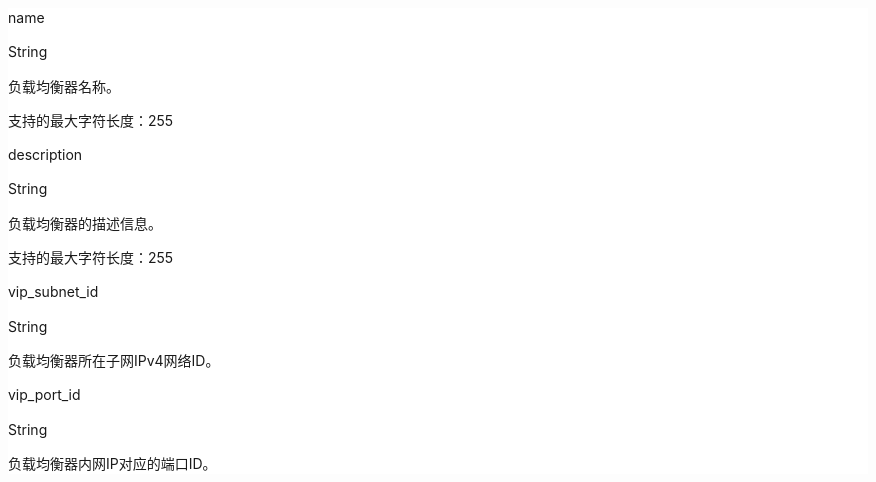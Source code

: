 <tr id="elb_qy_fz_0001_zh-cn_topic_0096561532_row76601535193815"><td class="cellrowborder" valign="top" width="34.69%" headers="mcps1.2.4.1.1 "><p id="elb_qy_fz_0001_zh-cn_topic_0096561531_p1041552912332"><a name="elb_qy_fz_0001_zh-cn_topic_0096561531_p1041552912332"></a><a name="elb_qy_fz_0001_zh-cn_topic_0096561531_p1041552912332"></a>name</p>
</td>
<td class="cellrowborder" valign="top" width="23.47%" headers="mcps1.2.4.1.2 "><p id="elb_qy_fz_0001_zh-cn_topic_0096561531_p241692918331"><a name="elb_qy_fz_0001_zh-cn_topic_0096561531_p241692918331"></a><a name="elb_qy_fz_0001_zh-cn_topic_0096561531_p241692918331"></a>String</p>
</td>
<td class="cellrowborder" valign="top" width="41.839999999999996%" headers="mcps1.2.4.1.3 "><p id="elb_qy_fz_0001_zh-cn_topic_0096561531_p17416152919332"><a name="elb_qy_fz_0001_zh-cn_topic_0096561531_p17416152919332"></a><a name="elb_qy_fz_0001_zh-cn_topic_0096561531_p17416152919332"></a>负载均衡器名称。</p>
<p id="elb_qy_fz_0001_p105117586430"><a name="elb_qy_fz_0001_p105117586430"></a><a name="elb_qy_fz_0001_p105117586430"></a>支持的最大字符长度：255</p>
</td>
</tr>
<tr id="elb_qy_fz_0001_zh-cn_topic_0096561532_row66605355385"><td class="cellrowborder" valign="top" width="34.69%" headers="mcps1.2.4.1.1 "><p id="elb_qy_fz_0001_zh-cn_topic_0096561531_p4416102918335"><a name="elb_qy_fz_0001_zh-cn_topic_0096561531_p4416102918335"></a><a name="elb_qy_fz_0001_zh-cn_topic_0096561531_p4416102918335"></a>description</p>
</td>
<td class="cellrowborder" valign="top" width="23.47%" headers="mcps1.2.4.1.2 "><p id="elb_qy_fz_0001_zh-cn_topic_0096561531_p24161129143314"><a name="elb_qy_fz_0001_zh-cn_topic_0096561531_p24161129143314"></a><a name="elb_qy_fz_0001_zh-cn_topic_0096561531_p24161129143314"></a>String</p>
</td>
<td class="cellrowborder" valign="top" width="41.839999999999996%" headers="mcps1.2.4.1.3 "><p id="elb_qy_fz_0001_zh-cn_topic_0096561531_p5416142912334"><a name="elb_qy_fz_0001_zh-cn_topic_0096561531_p5416142912334"></a><a name="elb_qy_fz_0001_zh-cn_topic_0096561531_p5416142912334"></a>负载均衡器的描述信息。</p>
<p id="elb_qy_fz_0001_p158310144418"><a name="elb_qy_fz_0001_p158310144418"></a><a name="elb_qy_fz_0001_p158310144418"></a>支持的最大字符长度：255</p>
</td>
</tr>
<tr id="elb_qy_fz_0001_zh-cn_topic_0096561532_row1166020352385"><td class="cellrowborder" valign="top" width="34.69%" headers="mcps1.2.4.1.1 "><p id="elb_qy_fz_0001_zh-cn_topic_0096561531_p1541618299335"><a name="elb_qy_fz_0001_zh-cn_topic_0096561531_p1541618299335"></a><a name="elb_qy_fz_0001_zh-cn_topic_0096561531_p1541618299335"></a>vip_subnet_id</p>
</td>
<td class="cellrowborder" valign="top" width="23.47%" headers="mcps1.2.4.1.2 "><p id="elb_qy_fz_0001_p1310416195208"><a name="elb_qy_fz_0001_p1310416195208"></a><a name="elb_qy_fz_0001_p1310416195208"></a>String</p>
</td>
<td class="cellrowborder" valign="top" width="41.839999999999996%" headers="mcps1.2.4.1.3 "><p id="elb_qy_fz_0001_p4335125124117"><a name="elb_qy_fz_0001_p4335125124117"></a><a name="elb_qy_fz_0001_p4335125124117"></a>负载均衡器所在子网IPv4网络ID。</p>
</td>
</tr>
<tr id="elb_qy_fz_0001_zh-cn_topic_0096561532_row36601435103818"><td class="cellrowborder" valign="top" width="34.69%" headers="mcps1.2.4.1.1 "><p id="elb_qy_fz_0001_zh-cn_topic_0096561531_p1041622923320"><a name="elb_qy_fz_0001_zh-cn_topic_0096561531_p1041622923320"></a><a name="elb_qy_fz_0001_zh-cn_topic_0096561531_p1041622923320"></a>vip_port_id</p>
</td>
<td class="cellrowborder" valign="top" width="23.47%" headers="mcps1.2.4.1.2 "><p id="elb_qy_fz_0001_zh-cn_topic_0096561531_p0416329113317"><a name="elb_qy_fz_0001_zh-cn_topic_0096561531_p0416329113317"></a><a name="elb_qy_fz_0001_zh-cn_topic_0096561531_p0416329113317"></a>String</p>
</td>
<td class="cellrowborder" valign="top" width="41.839999999999996%" headers="mcps1.2.4.1.3 "><p id="elb_qy_fz_0001_p173334177415"><a name="elb_qy_fz_0001_p173334177415"></a><a name="elb_qy_fz_0001_p173334177415"></a>负载均衡器内网IP对应的端口ID。</p>
</td>
</tr>